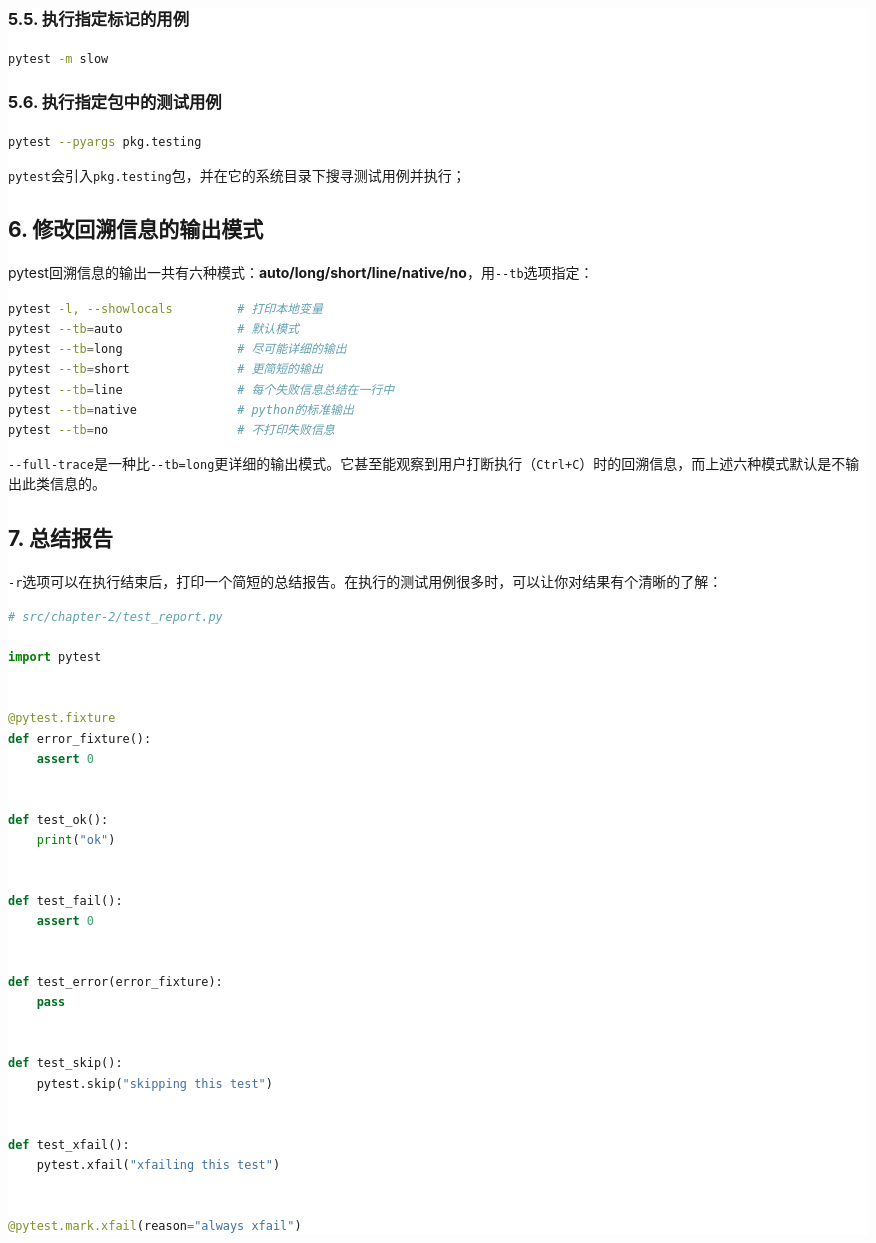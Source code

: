 ### 5.5. 执行指定标记的用例

```bash
pytest -m slow
```

### 5.6. 执行指定包中的测试用例

```bash
pytest --pyargs pkg.testing
```

`pytest`会引入`pkg.testing`包，并在它的系统目录下搜寻测试用例并执行；


## 6. 修改回溯信息的输出模式
pytest回溯信息的输出一共有六种模式：**auto/long/short/line/native/no**，用`--tb`选项指定：

```bash
pytest -l, --showlocals         # 打印本地变量
pytest --tb=auto                # 默认模式
pytest --tb=long                # 尽可能详细的输出
pytest --tb=short               # 更简短的输出
pytest --tb=line                # 每个失败信息总结在一行中
pytest --tb=native              # python的标准输出
pytest --tb=no                  # 不打印失败信息
```

`--full-trace`是一种比`--tb=long`更详细的输出模式。它甚至能观察到用户打断执行（`Ctrl+C`）时的回溯信息，而上述六种模式默认是不输出此类信息的。


## 7. 总结报告
`-r`选项可以在执行结束后，打印一个简短的总结报告。在执行的测试用例很多时，可以让你对结果有个清晰的了解：

```python
# src/chapter-2/test_report.py

import pytest


@pytest.fixture
def error_fixture():
    assert 0


def test_ok():
    print("ok")


def test_fail():
    assert 0


def test_error(error_fixture):
    pass


def test_skip():
    pytest.skip("skipping this test")


def test_xfail():
    pytest.xfail("xfailing this test")


@pytest.mark.xfail(reason="always xfail")
```